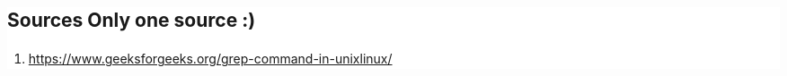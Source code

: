 
## Sources Only one source :)
1. https://www.geeksforgeeks.org/grep-command-in-unixlinux/


















